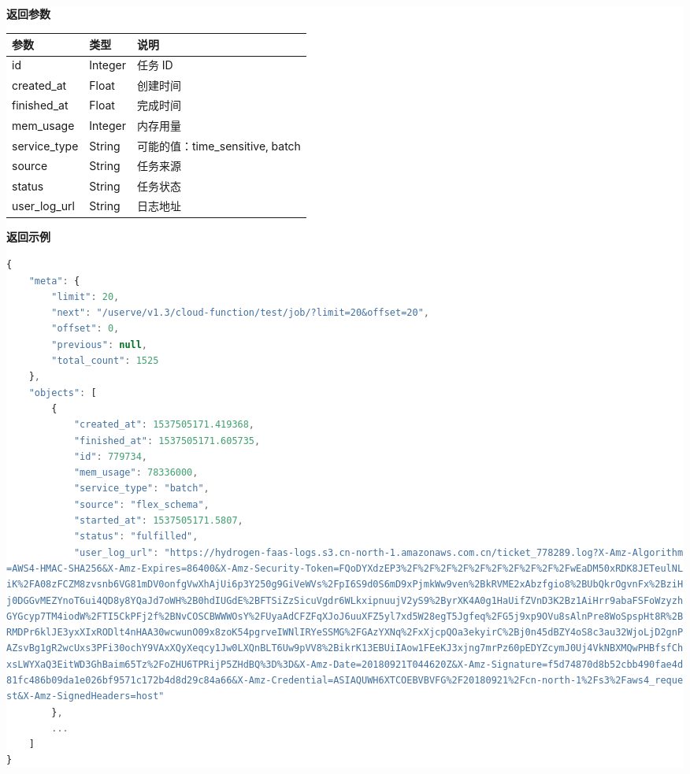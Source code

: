 **返回参数**

| 参数          | 类型 | 说明 |
| :----------   | :--- | :--- |
| id | Integer | 任务 ID |
| created_at | Float | 创建时间 |
| finished_at | Float | 完成时间 |
| mem_usage | Integer | 内存用量 |
| service_type | String | 可能的值：time_sensitive, batch |
| source | String | 任务来源 |
| status | String | 任务状态 |
| user_log_url | String | 日志地址 |

**返回示例**

```javascript
{
    "meta": {
        "limit": 20,
        "next": "/userve/v1.3/cloud-function/test/job/?limit=20&offset=20",
        "offset": 0,
        "previous": null,
        "total_count": 1525
    },
    "objects": [
        {
            "created_at": 1537505171.419368,
            "finished_at": 1537505171.605735,
            "id": 779734,
            "mem_usage": 78336000,
            "service_type": "batch",
            "source": "flex_schema",
            "started_at": 1537505171.5807,
            "status": "fulfilled",
            "user_log_url": "https://hydrogen-faas-logs.s3.cn-north-1.amazonaws.com.cn/ticket_778289.log?X-Amz-Algorithm=AWS4-HMAC-SHA256&X-Amz-Expires=86400&X-Amz-Security-Token=FQoDYXdzEP3%2F%2F%2F%2F%2F%2F%2F%2F%2F%2FwEaDM50xRDK8JETeulNLiK%2FA08zFCZM8zvsnb6VG81mDV0onfgVwXhAjUi6p3Y250g9GiVeWVs%2FpI6S9d0S6mD9xPjmkWw9ven%2BkRVME2xAbzfgio8%2BUbQkrOgvnFx%2BziHj0DGGvMEZYnoT6ui4QD8y8YQaJd7oWH%2B0hdIUGdE%2BFTSiZzSicuVgdr6WLkxipnuujV2yS9%2ByrXK4A0g1HaUifZVnD3K2Bz1AiHrr9abaFSFoWzyzhGYGcyp7TM4iodW%2FTI5CkPFj2f%2BNvCOSCBWWWOsY%2FUyaAdCFZFqXJoJ6uuXFZ5yl7xd5W28egT5Jgfeq%2FG5j9xp9OVu8sAlnPre8WoSpspHt8R%2BRMDPr6klJE3yxXIxRODlt4nHAA30wcwunO09x8zoK54pgrveIWNlIRYeSSMG%2FGAzYXNq%2FxXjcpQOa3ekyirC%2Bj0n45dBZY4oS8c3au32WjoLjD2gnPAZsvBg1gR2wcUxs3PFi30ochY9VAxXQyXeqcy1Jw0LXQnBLT6Uw9pVV8%2BikrK13EBUiIAow1FEeKJ3xjng7mrPz60pEDYZcymJ0Uj4VkNBXMQwPHBfsfChxsLWYXaQ3EitWD3GhBaim65Tz%2FoZHU6TPRijP5ZHdBQ%3D%3D&X-Amz-Date=20180921T044620Z&X-Amz-Signature=f5d74870d8b52cbb490fae4d81fc486b09da1e026bf9571c172b4d8d29c84a66&X-Amz-Credential=ASIAQUWH6XTCOEBVBVFG%2F20180921%2Fcn-north-1%2Fs3%2Faws4_request&X-Amz-SignedHeaders=host"
        },
        ...
    ]
}
```
